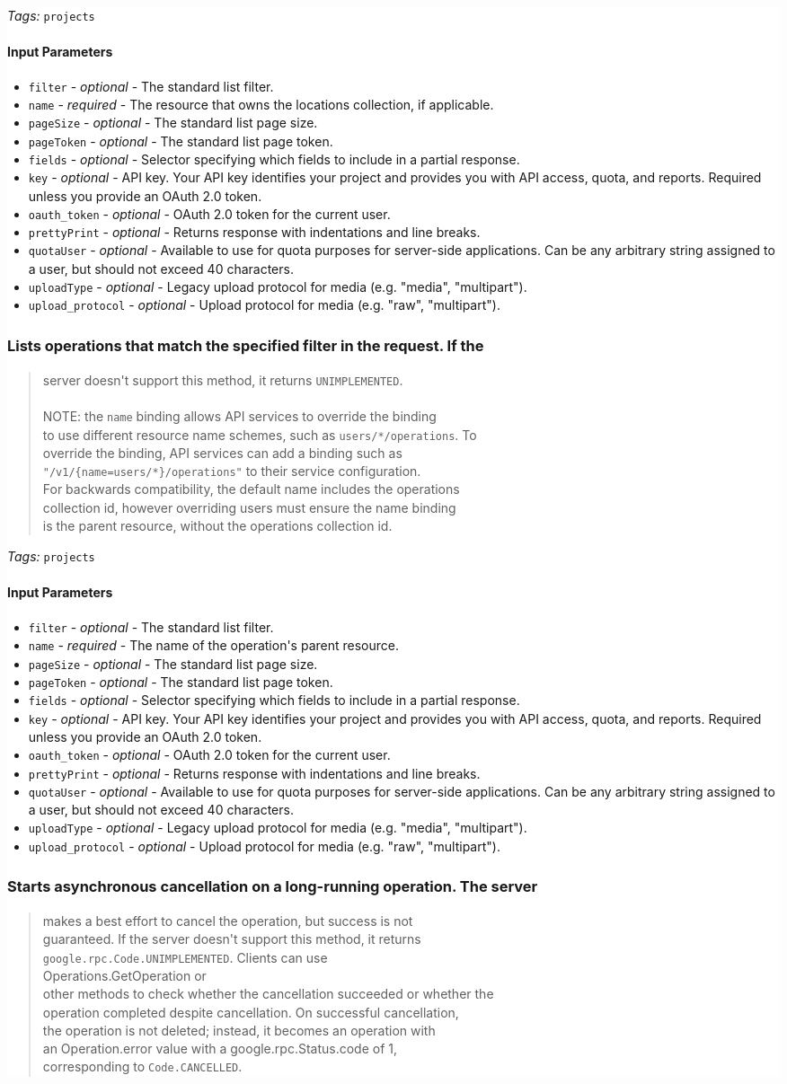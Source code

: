 *Tags:* `projects`

#### Input Parameters
* `filter` - _optional_ - The standard list filter.
* `name` - _required_ - The resource that owns the locations collection, if applicable.
* `pageSize` - _optional_ - The standard list page size.
* `pageToken` - _optional_ - The standard list page token.
* `fields` - _optional_ - Selector specifying which fields to include in a partial response.
* `key` - _optional_ - API key. Your API key identifies your project and provides you with API access, quota, and reports. Required unless you provide an OAuth 2.0 token.
* `oauth_token` - _optional_ - OAuth 2.0 token for the current user.
* `prettyPrint` - _optional_ - Returns response with indentations and line breaks.
* `quotaUser` - _optional_ - Available to use for quota purposes for server-side applications. Can be any arbitrary string assigned to a user, but should not exceed 40 characters.
* `uploadType` - _optional_ - Legacy upload protocol for media (e.g. "media", "multipart").
* `upload_protocol` - _optional_ - Upload protocol for media (e.g. "raw", "multipart").

### Lists operations that match the specified filter in the request. If the<br/>
> server doesn't support this method, it returns `UNIMPLEMENTED`.<br/>
> <br/>
> NOTE: the `name` binding allows API services to override the binding<br/>
> to use different resource name schemes, such as `users/*/operations`. To<br/>
> override the binding, API services can add a binding such as<br/>
> `"/v1/{name=users/*}/operations"` to their service configuration.<br/>
> For backwards compatibility, the default name includes the operations<br/>
> collection id, however overriding users must ensure the name binding<br/>
> is the parent resource, without the operations collection id.

*Tags:* `projects`

#### Input Parameters
* `filter` - _optional_ - The standard list filter.
* `name` - _required_ - The name of the operation's parent resource.
* `pageSize` - _optional_ - The standard list page size.
* `pageToken` - _optional_ - The standard list page token.
* `fields` - _optional_ - Selector specifying which fields to include in a partial response.
* `key` - _optional_ - API key. Your API key identifies your project and provides you with API access, quota, and reports. Required unless you provide an OAuth 2.0 token.
* `oauth_token` - _optional_ - OAuth 2.0 token for the current user.
* `prettyPrint` - _optional_ - Returns response with indentations and line breaks.
* `quotaUser` - _optional_ - Available to use for quota purposes for server-side applications. Can be any arbitrary string assigned to a user, but should not exceed 40 characters.
* `uploadType` - _optional_ - Legacy upload protocol for media (e.g. "media", "multipart").
* `upload_protocol` - _optional_ - Upload protocol for media (e.g. "raw", "multipart").

### Starts asynchronous cancellation on a long-running operation.  The server<br/>
> makes a best effort to cancel the operation, but success is not<br/>
> guaranteed.  If the server doesn't support this method, it returns<br/>
> `google.rpc.Code.UNIMPLEMENTED`.  Clients can use<br/>
> Operations.GetOperation or<br/>
> other methods to check whether the cancellation succeeded or whether the<br/>
> operation completed despite cancellation. On successful cancellation,<br/>
> the operation is not deleted; instead, it becomes an operation with<br/>
> an Operation.error value with a google.rpc.Status.code of 1,<br/>
> corresponding to `Code.CANCELLED`.
